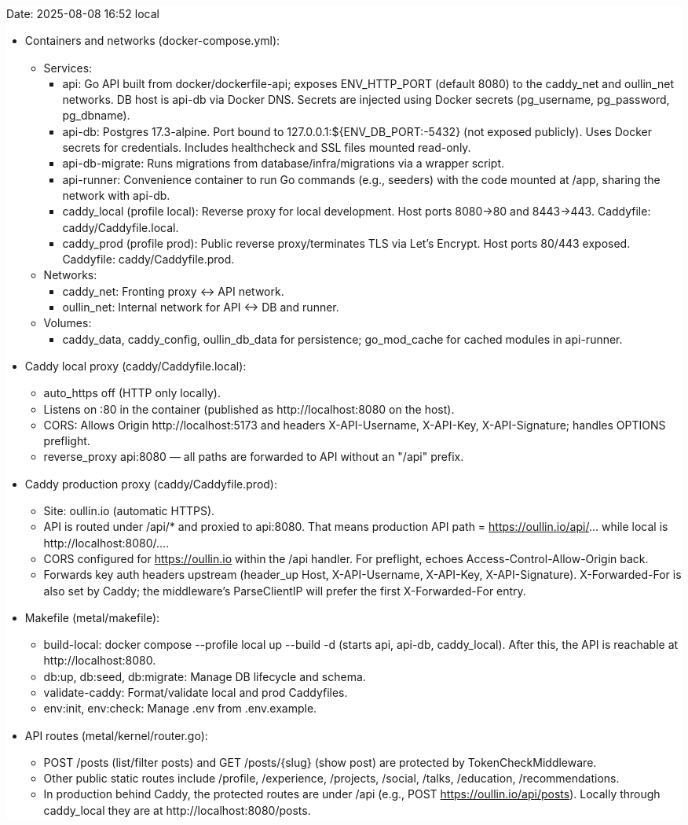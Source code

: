 Date: 2025-08-08 16:52 local

- Containers and networks (docker-compose.yml):
  - Services:
    - api: Go API built from docker/dockerfile-api; exposes ENV_HTTP_PORT (default 8080) to the caddy_net and oullin_net networks. DB host is api-db via Docker DNS. Secrets are injected using Docker secrets (pg_username, pg_password, pg_dbname).
    - api-db: Postgres 17.3-alpine. Port bound to 127.0.0.1:${ENV_DB_PORT:-5432} (not exposed publicly). Uses Docker secrets for credentials. Includes healthcheck and SSL files mounted read-only.
    - api-db-migrate: Runs migrations from database/infra/migrations via a wrapper script.
    - api-runner: Convenience container to run Go commands (e.g., seeders) with the code mounted at /app, sharing the network with api-db.
    - caddy_local (profile local): Reverse proxy for local development. Host ports 8080->80 and 8443->443. Caddyfile: caddy/Caddyfile.local.
    - caddy_prod (profile prod): Public reverse proxy/terminates TLS via Let’s Encrypt. Host ports 80/443 exposed. Caddyfile: caddy/Caddyfile.prod.
  - Networks:
    - caddy_net: Fronting proxy <-> API network.
    - oullin_net: Internal network for API <-> DB and runner.
  - Volumes:
    - caddy_data, caddy_config, oullin_db_data for persistence; go_mod_cache for cached modules in api-runner.

- Caddy local proxy (caddy/Caddyfile.local):
  - auto_https off (HTTP only locally).
  - Listens on :80 in the container (published as http://localhost:8080 on the host).
  - CORS: Allows Origin http://localhost:5173 and headers X-API-Username, X-API-Key, X-API-Signature; handles OPTIONS preflight.
  - reverse_proxy api:8080 — all paths are forwarded to API without an "/api" prefix.

- Caddy production proxy (caddy/Caddyfile.prod):
  - Site: oullin.io (automatic HTTPS).
  - API is routed under /api/* and proxied to api:8080. That means production API path = https://oullin.io/api/... while local is http://localhost:8080/....
  - CORS configured for https://oullin.io within the /api handler. For preflight, echoes Access-Control-Allow-Origin back.
  - Forwards key auth headers upstream (header_up Host, X-API-Username, X-API-Key, X-API-Signature). X-Forwarded-For is also set by Caddy; the middleware’s ParseClientIP will prefer the first X-Forwarded-For entry.

- Makefile (metal/makefile):
  - build-local: docker compose --profile local up --build -d (starts api, api-db, caddy_local). After this, the API is reachable at http://localhost:8080.
  - db:up, db:seed, db:migrate: Manage DB lifecycle and schema.
  - validate-caddy: Format/validate local and prod Caddyfiles.
  - env:init, env:check: Manage .env from .env.example.

- API routes (metal/kernel/router.go):
  - POST /posts (list/filter posts) and GET /posts/{slug} (show post) are protected by TokenCheckMiddleware.
  - Other public static routes include /profile, /experience, /projects, /social, /talks, /education, /recommendations.
  - In production behind Caddy, the protected routes are under /api (e.g., POST https://oullin.io/api/posts). Locally through caddy_local they are at http://localhost:8080/posts.
